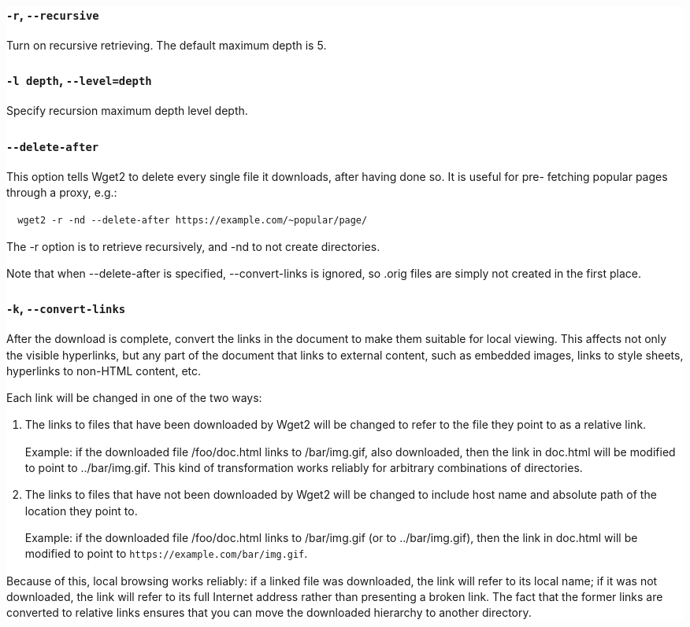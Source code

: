 ### `-r`, `--recursive`

  Turn on recursive retrieving.    The default maximum depth is 5.

### `-l depth`, `--level=depth`

  Specify recursion maximum depth level depth.

### `--delete-after`

  This option tells Wget2 to delete every single file it downloads, after having done so.  It is useful for pre-
  fetching popular pages through a proxy, e.g.:

      wget2 -r -nd --delete-after https://example.com/~popular/page/

  The -r option is to retrieve recursively, and -nd to not create directories.

  Note that when --delete-after is specified, --convert-links is ignored, so .orig files
  are simply not created in the first place.

### `-k`, `--convert-links`

  After the download is complete, convert the links in the document to make them suitable for local viewing.  This
  affects not only the visible hyperlinks, but any part of the document that links to external content, such as
  embedded images, links to style sheets, hyperlinks to non-HTML content, etc.

  Each link will be changed in one of the two ways:

  1. The links to files that have been downloaded by Wget2 will be changed to refer to the file they point to as a
     relative link.

      Example: if the downloaded file /foo/doc.html links to /bar/img.gif, also downloaded, then the link in
      doc.html will be modified to point to ../bar/img.gif.  This kind of transformation works reliably for
      arbitrary combinations of directories.

  2. The links to files that have not been downloaded by Wget2 will be changed to include host name and absolute
     path of the location they point to.

      Example: if the downloaded file /foo/doc.html links to /bar/img.gif (or to ../bar/img.gif), then the link in
      doc.html will be modified to point to `https://example.com/bar/img.gif`.

  Because of this, local browsing works reliably: if a linked file was downloaded, the link will refer to its local
  name; if it was not downloaded, the link will refer to its full Internet address rather than presenting a broken
  link.  The fact that the former links are converted to relative links ensures that you can move the downloaded
  hierarchy to another directory.

